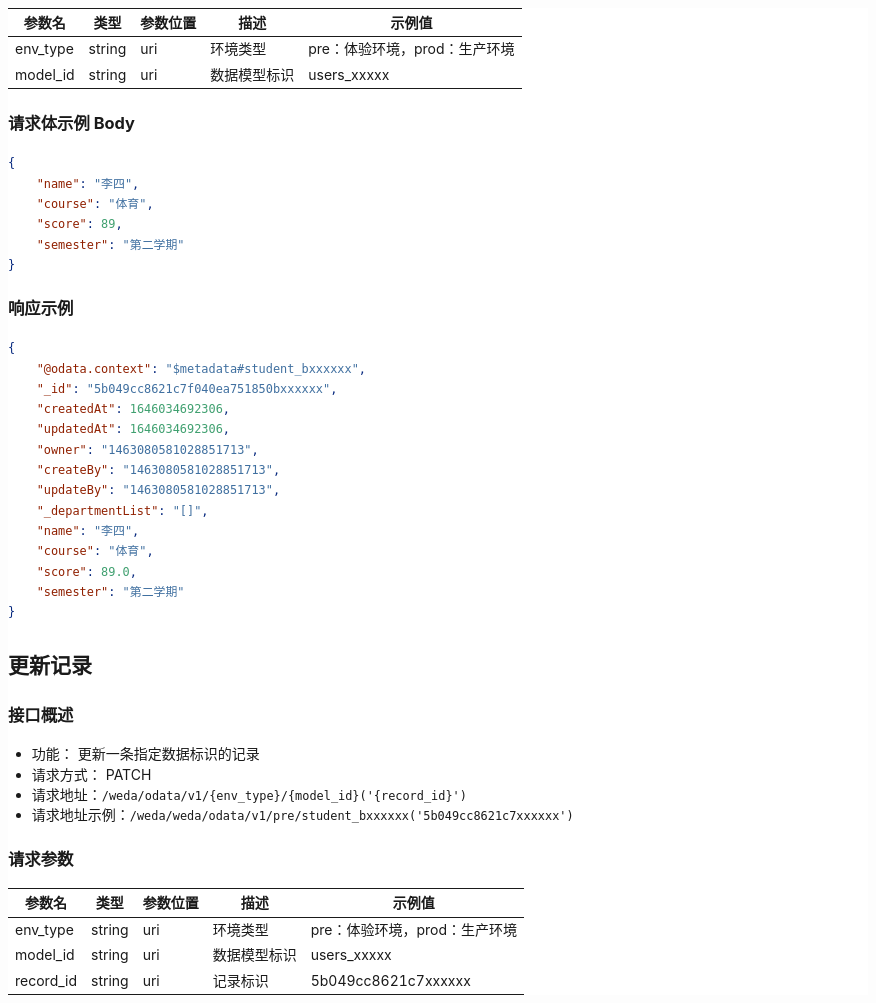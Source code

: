 | 参数名 | 类型 | 参数位置 | 描述 | 示例值 |
|---------|---------|---------|--------|---------|
| env_type | string | uri | 环境类型 | pre：体验环境，prod：生产环境 |
| model_id | string | uri | 数据模型标识 | users_xxxxx |

### 请求体示例 Body
```json
{
    "name": "李四",
    "course": "体育",
    "score": 89,
    "semester": "第二学期"
}
```


### 响应示例

```json
{
    "@odata.context": "$metadata#student_bxxxxxx",
    "_id": "5b049cc8621c7f040ea751850bxxxxxx",
    "createdAt": 1646034692306,
    "updatedAt": 1646034692306,
    "owner": "1463080581028851713",
    "createBy": "1463080581028851713",
    "updateBy": "1463080581028851713",
    "_departmentList": "[]",
    "name": "李四",
    "course": "体育",
    "score": 89.0,
    "semester": "第二学期"
}
```

[](id:create)
## 更新记录 

### 接口概述
- 功能： 更新一条指定数据标识的记录
- 请求方式： PATCH
- 请求地址：`/weda/odata/v1/{env_type}/{model_id}('{record_id}')`
- 请求地址示例：`/weda/weda/odata/v1/pre/student_bxxxxxx('5b049cc8621c7xxxxxx')`

### 请求参数

| 参数名 | 类型 | 参数位置 | 描述 | 示例值 |
|---------|---------|---------|--------|---------|
| env_type | string | uri | 环境类型 | pre：体验环境，prod：生产环境 |
| model_id | string | uri | 数据模型标识 | users_xxxxx |
| record_id | string | uri | 记录标识 | 5b049cc8621c7xxxxxx |
